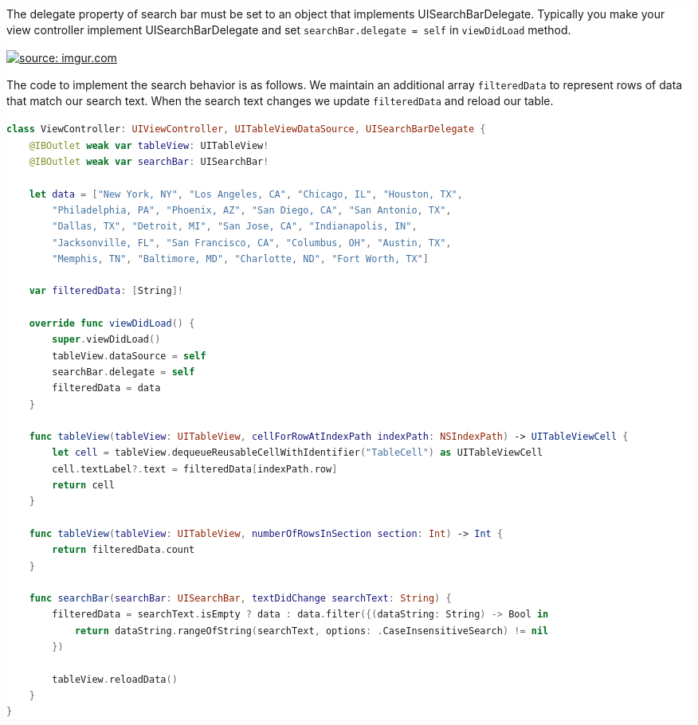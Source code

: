 The delegate property of search bar must be set to an object that 
implements UISearchBarDelegate. Typically you make your view controller
implement UISearchBarDelegate and set `searchBar.delegate = self`
in `viewDidLoad` method.

<a href="http://imgur.com/TbVI3Yv"><img src="http://i.imgur.com/TbVI3Yv.gif" title="source: imgur.com" /></a>

The code to implement the search behavior is as follows.  We maintain an
additional array `filteredData` to represent rows of data that match our
search text.  When the search text changes we update `filteredData` and
reload our table.

```swift
class ViewController: UIViewController, UITableViewDataSource, UISearchBarDelegate {
    @IBOutlet weak var tableView: UITableView!
    @IBOutlet weak var searchBar: UISearchBar!

    let data = ["New York, NY", "Los Angeles, CA", "Chicago, IL", "Houston, TX",
        "Philadelphia, PA", "Phoenix, AZ", "San Diego, CA", "San Antonio, TX",
        "Dallas, TX", "Detroit, MI", "San Jose, CA", "Indianapolis, IN",
        "Jacksonville, FL", "San Francisco, CA", "Columbus, OH", "Austin, TX",
        "Memphis, TN", "Baltimore, MD", "Charlotte, ND", "Fort Worth, TX"]

    var filteredData: [String]!

    override func viewDidLoad() {
        super.viewDidLoad()
        tableView.dataSource = self
        searchBar.delegate = self
        filteredData = data
    }

    func tableView(tableView: UITableView, cellForRowAtIndexPath indexPath: NSIndexPath) -> UITableViewCell {
        let cell = tableView.dequeueReusableCellWithIdentifier("TableCell") as UITableViewCell
        cell.textLabel?.text = filteredData[indexPath.row]
        return cell
    }

    func tableView(tableView: UITableView, numberOfRowsInSection section: Int) -> Int {
        return filteredData.count
    }

    func searchBar(searchBar: UISearchBar, textDidChange searchText: String) {
        filteredData = searchText.isEmpty ? data : data.filter({(dataString: String) -> Bool in
            return dataString.rangeOfString(searchText, options: .CaseInsensitiveSearch) != nil
        })

        tableView.reloadData()
    }
}
```


[searchbar]: https://developer.apple.com/library/ios/documentation/UserExperience/Conceptual/UIKitUICatalog/UISearchBar.html#//apple_ref/doc/uid/TP40012857-UISearchBar-SW1
[uisearchbar]: https://developer.apple.com/library/ios/documentation/UIKit/Reference/UISearchBar_Class/
[uisearchdisplaycontroller]: https://developer.apple.com/library/prerelease/ios/documentation/UIKit/Reference/UISearchDisplayController_Class/
[uisearchcontroller]: https://developer.apple.com/library/ios/documentation/UIKit/Reference/UISearchController/
[textdidchange]: https://developer.apple.com/library/ios/documentation/UIKit/Reference/UISearchBarDelegate_Protocol/index.html#//apple_ref/occ/intfm/UISearchBarDelegate/searchBar:textDidChange:
[searchbuttonclicked]: https://developer.apple.com/library/ios/documentation/UIKit/Reference/UISearchBarDelegate_Protocol/index.html#//apple_ref/occ/intfm/UISearchBarDelegate/searchBarSearchButtonClicked:
[scopechanged]: https://developer.apple.com/library/ios/documentation/UIKit/Reference/UISearchBarDelegate_Protocol/index.html#//apple_ref/occ/intfm/UISearchBarDelegate/searchBar:selectedScopeButtonIndexDidChange: